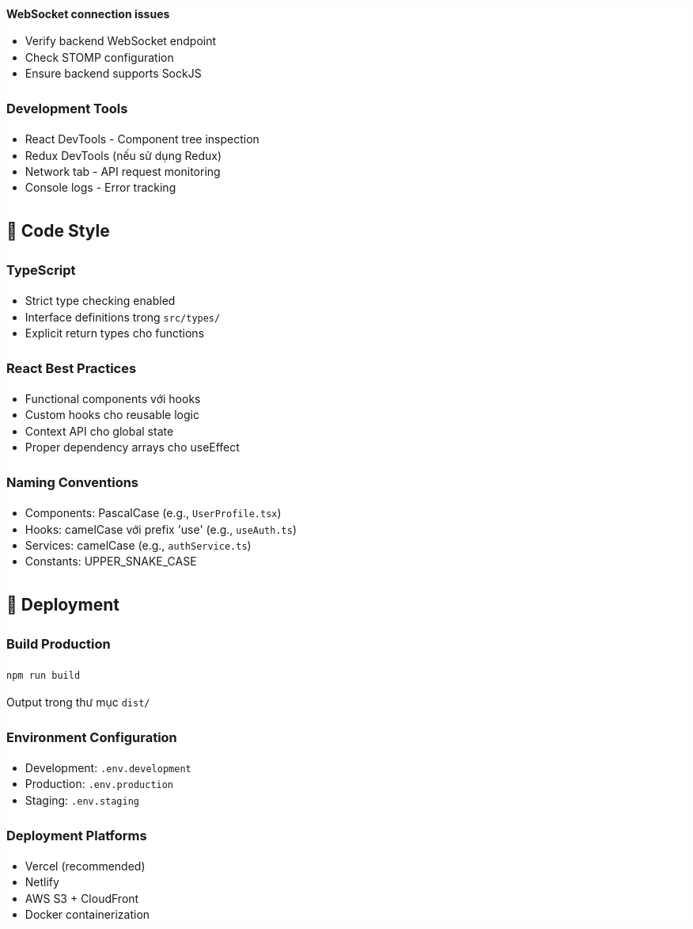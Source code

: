 **WebSocket connection issues**
- Verify backend WebSocket endpoint
- Check STOMP configuration
- Ensure backend supports SockJS

### Development Tools
- React DevTools - Component tree inspection
- Redux DevTools (nếu sử dụng Redux)
- Network tab - API request monitoring
- Console logs - Error tracking

## 📝 Code Style

### TypeScript
- Strict type checking enabled
- Interface definitions trong `src/types/`
- Explicit return types cho functions

### React Best Practices
- Functional components với hooks
- Custom hooks cho reusable logic
- Context API cho global state
- Proper dependency arrays cho useEffect

### Naming Conventions
- Components: PascalCase (e.g., `UserProfile.tsx`)
- Hooks: camelCase với prefix 'use' (e.g., `useAuth.ts`)
- Services: camelCase (e.g., `authService.ts`)
- Constants: UPPER_SNAKE_CASE

## 🚢 Deployment

### Build Production

```bash
npm run build
```

Output trong thư mục `dist/`

### Environment Configuration
- Development: `.env.development`
- Production: `.env.production`
- Staging: `.env.staging`

### Deployment Platforms
- Vercel (recommended)
- Netlify
- AWS S3 + CloudFront
- Docker containerization
